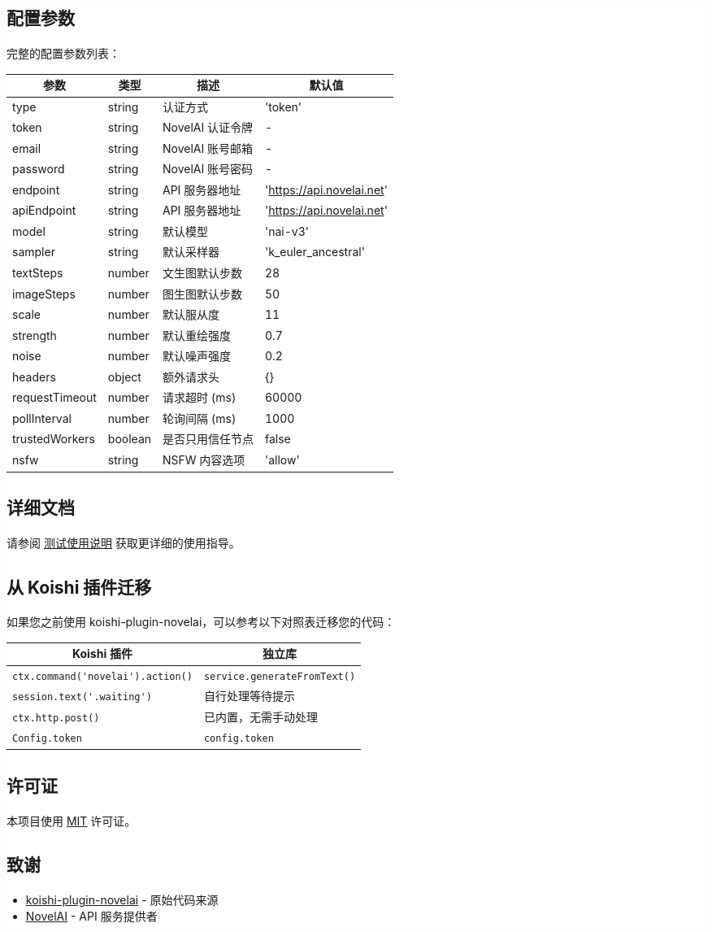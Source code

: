 ## 配置参数

完整的配置参数列表：

| 参数 | 类型 | 描述 | 默认值 |
|-----|-----|------|-------|
| type | string | 认证方式 | 'token' |
| token | string | NovelAI 认证令牌 | - |
| email | string | NovelAI 账号邮箱 | - |
| password | string | NovelAI 账号密码 | - |
| endpoint | string | API 服务器地址 | 'https://api.novelai.net' |
| apiEndpoint | string | API 服务器地址 | 'https://api.novelai.net' |
| model | string | 默认模型 | 'nai-v3' |
| sampler | string | 默认采样器 | 'k_euler_ancestral' |
| textSteps | number | 文生图默认步数 | 28 |
| imageSteps | number | 图生图默认步数 | 50 |
| scale | number | 默认服从度 | 11 |
| strength | number | 默认重绘强度 | 0.7 |
| noise | number | 默认噪声强度 | 0.2 |
| headers | object | 额外请求头 | {} |
| requestTimeout | number | 请求超时 (ms) | 60000 |
| pollInterval | number | 轮询间隔 (ms) | 1000 |
| trustedWorkers | boolean | 是否只用信任节点 | false |
| nsfw | string | NSFW 内容选项 | 'allow' |

## 详细文档

请参阅 [测试使用说明](./docs/test-instructions.md) 获取更详细的使用指导。

## 从 Koishi 插件迁移

如果您之前使用 koishi-plugin-novelai，可以参考以下对照表迁移您的代码：

| Koishi 插件 | 独立库 |
|------------|-------|
| `ctx.command('novelai').action()` | `service.generateFromText()` |
| `session.text('.waiting')` | 自行处理等待提示 |
| `ctx.http.post()` | 已内置，无需手动处理 |
| `Config.token` | `config.token` |

## 许可证

本项目使用 [MIT](LICENSE) 许可证。

## 致谢

- [koishi-plugin-novelai](https://github.com/koishijs/novelai-bot) - 原始代码来源
- [NovelAI](https://novelai.net/) - API 服务提供者
